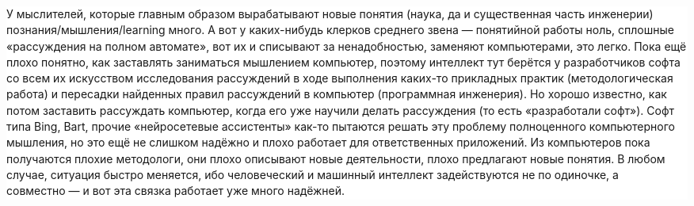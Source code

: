 У мыслителей, которые главным образом вырабатывают новые понятия (наука, да и существенная часть инженерии) познания/мышления/learning много. А вот у каких-нибудь клерков среднего звена — понятийной работы ноль, сплошные «рассуждения на полном автомате», вот их и списывают за ненадобностью, заменяют компьютерами, это легко. Пока ещё плохо понятно, как заставлять заниматься мышлением компьютер, поэтому интеллект тут берётся у разработчиков софта со всем их искусством исследования рассуждений в ходе выполнения каких-то прикладных практик (методологическая работа) и пересадки найденных правил рассуждений в компьютер (программная инженерия). Но хорошо известно, как потом заставить рассуждать компьютер, когда его уже научили делать рассуждения (то есть «разработали софт»). Софт типа Bing, Bart, прочие «нейросетевые ассистенты» как-то пытаются решать эту проблему полноценного компьютерного мышления, но это ещё не слишком надёжно и плохо работает для ответственных приложений. Из компьютеров пока получаются плохие методологи, они плохо описывают новые деятельности, плохо предлагают новые понятия. В любом случае, ситуация быстро меняется, ибо человеческий и машинный интеллект задействуются не по одиночке, а совместно — и вот эта связка работает уже много надёжней.